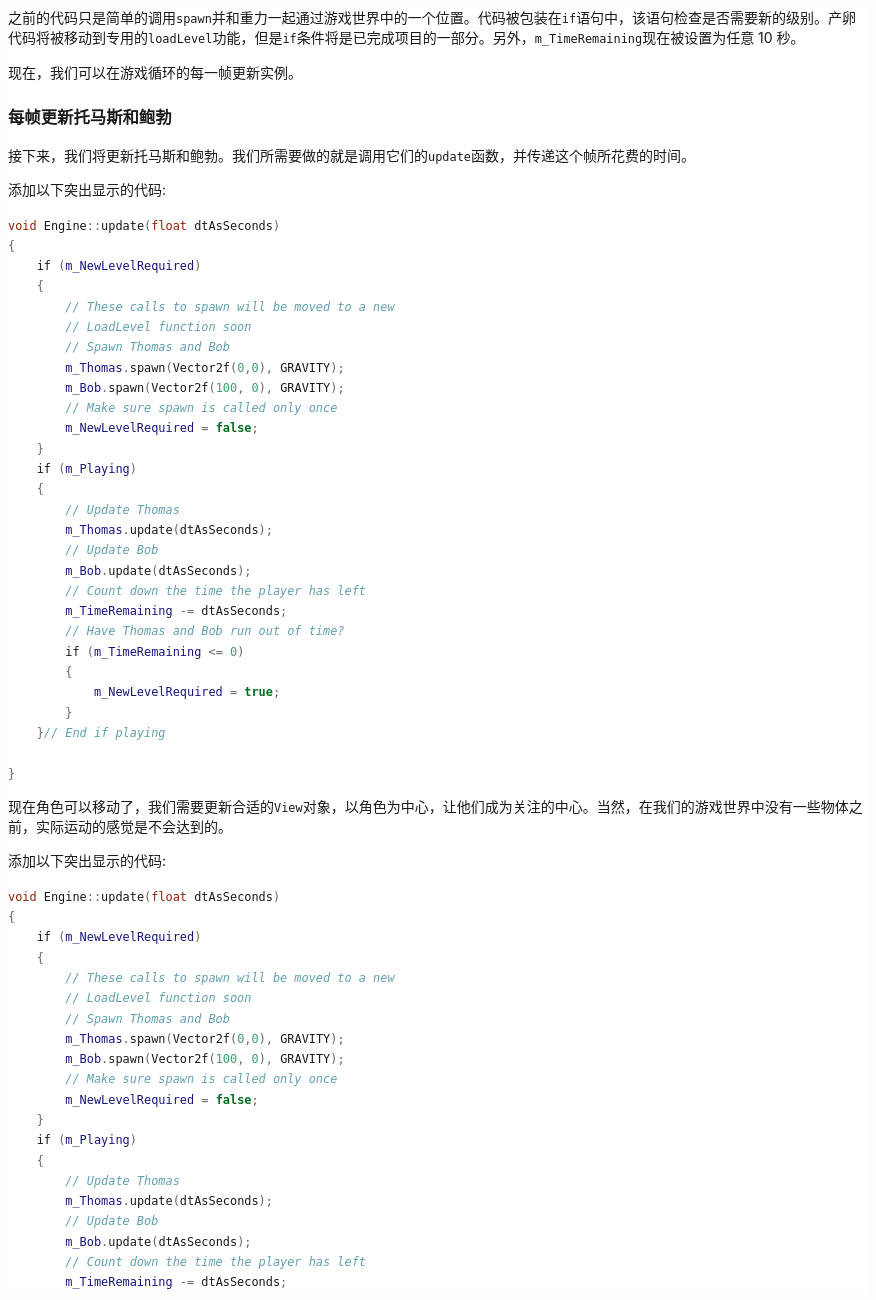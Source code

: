 之前的代码只是简单的调用`spawn`并和重力一起通过游戏世界中的一个位置。代码被包装在`if`语句中，该语句检查是否需要新的级别。产卵代码将被移动到专用的`loadLevel`功能，但是`if`条件将是已完成项目的一部分。另外，`m_TimeRemaining`现在被设置为任意 10 秒。

现在，我们可以在游戏循环的每一帧更新实例。

### 每帧更新托马斯和鲍勃

接下来，我们将更新托马斯和鲍勃。我们所需要做的就是调用它们的`update`函数，并传递这个帧所花费的时间。

添加以下突出显示的代码:

```cpp
void Engine::update(float dtAsSeconds)
{
    if (m_NewLevelRequired)
    {
        // These calls to spawn will be moved to a new
        // LoadLevel function soon
        // Spawn Thomas and Bob
        m_Thomas.spawn(Vector2f(0,0), GRAVITY);
        m_Bob.spawn(Vector2f(100, 0), GRAVITY);
        // Make sure spawn is called only once
        m_NewLevelRequired = false;
    }
    if (m_Playing)
    {
        // Update Thomas
        m_Thomas.update(dtAsSeconds);
        // Update Bob
        m_Bob.update(dtAsSeconds);
        // Count down the time the player has left
        m_TimeRemaining -= dtAsSeconds;
        // Have Thomas and Bob run out of time?
        if (m_TimeRemaining <= 0)
        {
            m_NewLevelRequired = true;
        }
    }// End if playing

}
```

现在角色可以移动了，我们需要更新合适的`View`对象，以角色为中心，让他们成为关注的中心。当然，在我们的游戏世界中没有一些物体之前，实际运动的感觉是不会达到的。

添加以下突出显示的代码:

```cpp
void Engine::update(float dtAsSeconds)
{
    if (m_NewLevelRequired)
    {
        // These calls to spawn will be moved to a new
        // LoadLevel function soon
        // Spawn Thomas and Bob
        m_Thomas.spawn(Vector2f(0,0), GRAVITY);
        m_Bob.spawn(Vector2f(100, 0), GRAVITY);
        // Make sure spawn is called only once
        m_NewLevelRequired = false;
    }
    if (m_Playing)
    {
        // Update Thomas
        m_Thomas.update(dtAsSeconds);
        // Update Bob
        m_Bob.update(dtAsSeconds);
        // Count down the time the player has left
        m_TimeRemaining -= dtAsSeconds;
```
